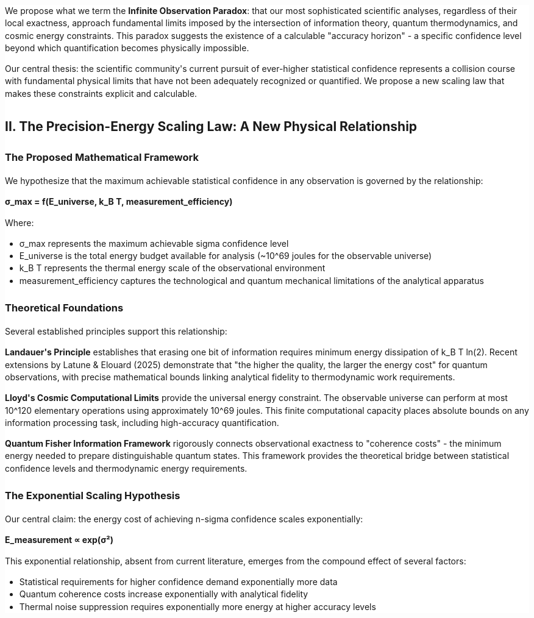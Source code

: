 We propose what we term the **Infinite Observation Paradox**: that our most sophisticated scientific analyses, regardless of their local exactness, approach fundamental limits imposed by the intersection of information theory, quantum thermodynamics, and cosmic energy constraints. This paradox suggests the existence of a calculable "accuracy horizon" - a specific confidence level beyond which quantification becomes physically impossible.

Our central thesis: the scientific community's current pursuit of ever-higher statistical confidence represents a collision course with fundamental physical limits that have not been adequately recognized or quantified. We propose a new scaling law that makes these constraints explicit and calculable.

## II. The Precision-Energy Scaling Law: A New Physical Relationship

### The Proposed Mathematical Framework

We hypothesize that the maximum achievable statistical confidence in any observation is governed by the relationship:

**σ_max = f(E_universe, k_B T, measurement_efficiency)**

Where:
- σ_max represents the maximum achievable sigma confidence level
- E_universe is the total energy budget available for analysis (~10^69 joules for the observable universe)
- k_B T represents the thermal energy scale of the observational environment
- measurement_efficiency captures the technological and quantum mechanical limitations of the analytical apparatus

### Theoretical Foundations

Several established principles support this relationship:

**Landauer's Principle** establishes that erasing one bit of information requires minimum energy dissipation of k_B T ln(2). Recent extensions by Latune & Elouard (2025) demonstrate that "the higher the quality, the larger the energy cost" for quantum observations, with precise mathematical bounds linking analytical fidelity to thermodynamic work requirements.

**Lloyd's Cosmic Computational Limits** provide the universal energy constraint. The observable universe can perform at most 10^120 elementary operations using approximately 10^69 joules. This finite computational capacity places absolute bounds on any information processing task, including high-accuracy quantification.

**Quantum Fisher Information Framework** rigorously connects observational exactness to "coherence costs" - the minimum energy needed to prepare distinguishable quantum states. This framework provides the theoretical bridge between statistical confidence levels and thermodynamic energy requirements.

### The Exponential Scaling Hypothesis

Our central claim: the energy cost of achieving n-sigma confidence scales exponentially:

**E_measurement ∝ exp(σ²)**

This exponential relationship, absent from current literature, emerges from the compound effect of several factors:
- Statistical requirements for higher confidence demand exponentially more data
- Quantum coherence costs increase exponentially with analytical fidelity
- Thermal noise suppression requires exponentially more energy at higher accuracy levels
